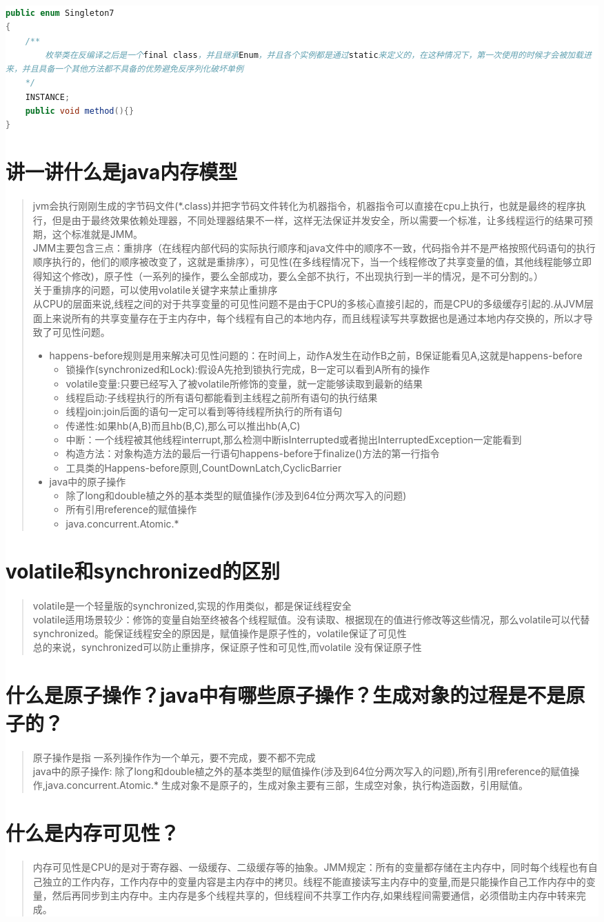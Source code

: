 ```java
public enum Singleton7
{
    /**
        枚举类在反编译之后是一个final class，并且继承Enum，并且各个实例都是通过static来定义的，在这种情况下，第一次使用的时候才会被加载进来，并且具备一个其他方法都不具备的优势避免反序列化破坏单例
    */
    INSTANCE;
    public void method(){}
}

```

# 讲一讲什么是java内存模型
> jvm会执行刚刚生成的字节码文件(*.class)并把字节码文件转化为机器指令，机器指令可以直接在cpu上执行，也就是最终的程序执行，但是由于最终效果依赖处理器，不同处理器结果不一样，这样无法保证并发安全，所以需要一个标准，让多线程运行的结果可预期，这个标准就是JMM。<br/>
> JMM主要包含三点：重排序（在线程内部代码的实际执行顺序和java文件中的顺序不一致，代码指令并不是严格按照代码语句的执行顺序执行的，他们的顺序被改变了，这就是重排序），可见性(在多线程情况下，当一个线程修改了共享变量的值，其他线程能够立即得知这个修改)，原子性（一系列的操作，要么全部成功，要么全部不执行，不出现执行到一半的情况，是不可分割的。）<br/>
> 关于重排序的问题，可以使用volatile关键字来禁止重排序<br/>
> 从CPU的层面来说,线程之间的对于共享变量的可见性问题不是由于CPU的多核心直接引起的，而是CPU的多级缓存引起的.从JVM层面上来说所有的共享变量存在于主内存中，每个线程有自己的本地内存，而且线程读写共享数据也是通过本地内存交换的，所以才导致了可见性问题。<br/>
> * happens-before规则是用来解决可见性问题的：在时间上，动作A发生在动作B之前，B保证能看见A,这就是happens-before
>   * 锁操作(synchronized和Lock):假设A先抢到锁执行完成，B一定可以看到A所有的操作 
>   * volatile变量:只要已经写入了被volatile所修饰的变量，就一定能够读取到最新的结果 
>   * 线程启动:子线程执行的所有语句都能看到主线程之前所有语句的执行结果 
>   * 线程join:join后面的语句一定可以看到等待线程所执行的所有语句 
>   * 传递性:如果hb(A,B)而且hb(B,C),那么可以推出hb(A,C)
>   * 中断：一个线程被其他线程interrupt,那么检测中断isInterrupted或者抛出InterruptedException一定能看到
>   * 构造方法：对象构造方法的最后一行语句happens-before于finalize()方法的第一行指令
>   * 工具类的Happens-before原则,CountDownLatch,CyclicBarrier
> * java中的原子操作
>   * 除了long和double植之外的基本类型的赋值操作(涉及到64位分两次写入的问题)
>   * 所有引用reference的赋值操作
>   * java.concurrent.Atomic.*

# volatile和synchronized的区别
> volatile是一个轻量版的synchronized,实现的作用类似，都是保证线程安全 <br/>
> volatile适用场景较少：修饰的变量自始至终被各个线程赋值。没有读取、根据现在的值进行修改等这些情况，那么volatile可以代替synchronized。能保证线程安全的原因是，赋值操作是原子性的，volatile保证了可见性<br/>
> 总的来说，synchronized可以防止重排序，保证原子性和可见性,而volatile 没有保证原子性

# 什么是原子操作？java中有哪些原子操作？生成对象的过程是不是原子的？
> 原子操作是指 一系列操作作为一个单元，要不完成，要不都不完成<br/>
> java中的原子操作: 除了long和double植之外的基本类型的赋值操作(涉及到64位分两次写入的问题),所有引用reference的赋值操作,java.concurrent.Atomic.*
> 生成对象不是原子的，生成对象主要有三部，生成空对象，执行构造函数，引用赋值。

# 什么是内存可见性？
> 内存可见性是CPU的是对于寄存器、一级缓存、二级缓存等的抽象。JMM规定：所有的变量都存储在主内存中，同时每个线程也有自己独立的工作内存，工作内存中的变量内容是主内存中的拷贝。线程不能直接读写主内存中的变量,而是只能操作自己工作内存中的变量，然后再同步到主内存中。主内存是多个线程共享的，但线程间不共享工作内存,如果线程间需要通信，必须借助主内存中转来完成。
